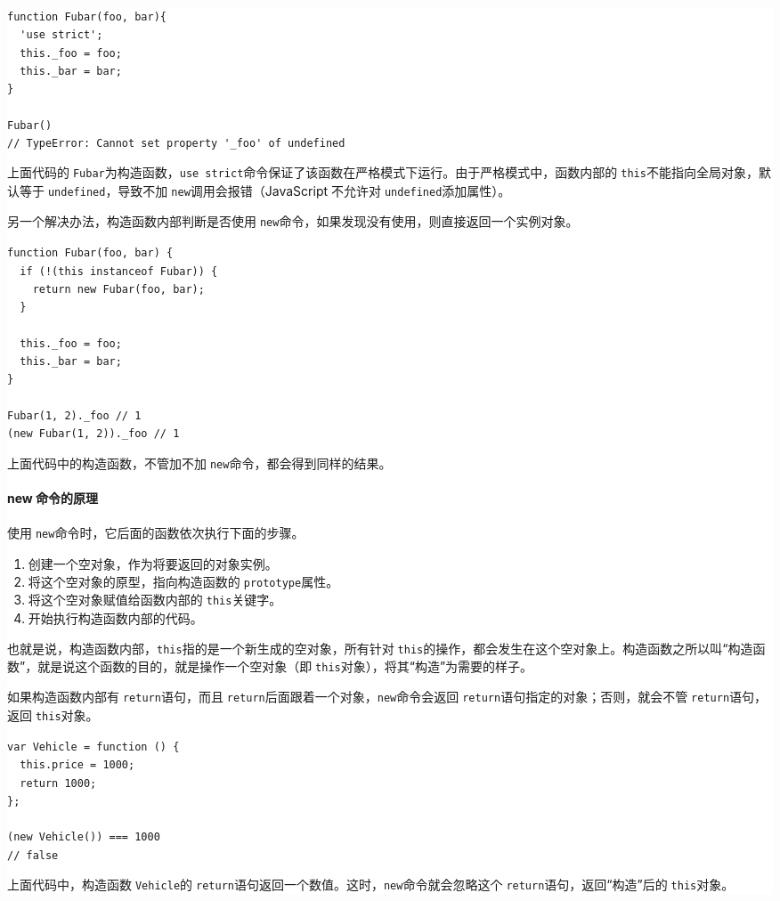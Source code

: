 ```
function Fubar(foo, bar){
  'use strict';
  this._foo = foo;
  this._bar = bar;
}

Fubar()
// TypeError: Cannot set property '_foo' of undefined
```

上面代码的 `Fubar`为构造函数，`use strict`命令保证了该函数在严格模式下运行。由于严格模式中，函数内部的 `this`不能指向全局对象，默认等于 `undefined`，导致不加 `new`调用会报错（JavaScript 不允许对 `undefined`添加属性）。

另一个解决办法，构造函数内部判断是否使用 `new`命令，如果发现没有使用，则直接返回一个实例对象。

```
function Fubar(foo, bar) {
  if (!(this instanceof Fubar)) {
    return new Fubar(foo, bar);
  }

  this._foo = foo;
  this._bar = bar;
}

Fubar(1, 2)._foo // 1
(new Fubar(1, 2))._foo // 1
```

上面代码中的构造函数，不管加不加 `new`命令，都会得到同样的结果。

#### new 命令的原理

使用 `new`命令时，它后面的函数依次执行下面的步骤。

1. 创建一个空对象，作为将要返回的对象实例。
2. 将这个空对象的原型，指向构造函数的 `prototype`属性。
3. 将这个空对象赋值给函数内部的 `this`关键字。
4. 开始执行构造函数内部的代码。

也就是说，构造函数内部，`this`指的是一个新生成的空对象，所有针对 `this`的操作，都会发生在这个空对象上。构造函数之所以叫“构造函数”，就是说这个函数的目的，就是操作一个空对象（即 `this`对象），将其“构造”为需要的样子。

如果构造函数内部有 `return`语句，而且 `return`后面跟着一个对象，`new`命令会返回 `return`语句指定的对象；否则，就会不管 `return`语句，返回 `this`对象。

```
var Vehicle = function () {
  this.price = 1000;
  return 1000;
};

(new Vehicle()) === 1000
// false
```

上面代码中，构造函数 `Vehicle`的 `return`语句返回一个数值。这时，`new`命令就会忽略这个 `return`语句，返回“构造”后的 `this`对象。
